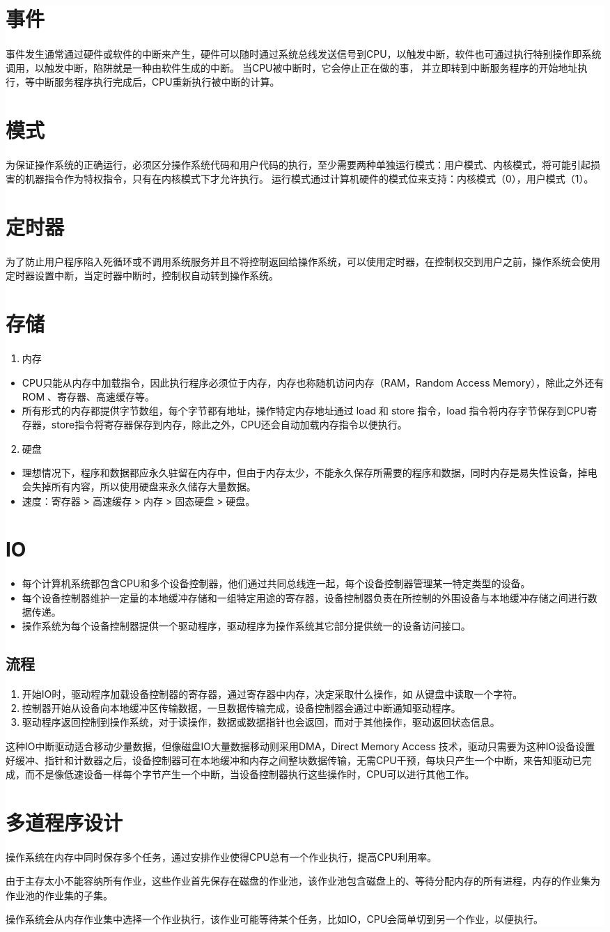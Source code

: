 # 事件

事件发生通常通过硬件或软件的中断来产生，硬件可以随时通过系统总线发送信号到CPU，以触发中断，软件也可通过执行特别操作即系统调用，以触发中断，陷阱就是一种由软件生成的中断。 当CPU被中断时，它会停止正在做的事， 并立即转到中断服务程序的开始地址执行，等中断服务程序执行完成后，CPU重新执行被中断的计算。

# 模式

为保证操作系统的正确运行，必须区分操作系统代码和用户代码的执行，至少需要两种单独运行模式：用户模式、内核模式，将可能引起损害的机器指令作为特权指令，只有在内核模式下才允许执行。 运行模式通过计算机硬件的模式位来支持：内核模式（0），用户模式（1）。

# 定时器

为了防止用户程序陷入死循环或不调用系统服务并且不将控制返回给操作系统，可以使用定时器，在控制权交到用户之前，操作系统会使用定时器设置中断，当定时器中断时，控制权自动转到操作系统。

# 存储

1. 内存

 * CPU只能从内存中加载指令，因此执行程序必须位于内存，内存也称随机访问内存（RAM，Random Access Memory），除此之外还有 ROM 、寄存器、高速缓存等。
 * 所有形式的内存都提供字节数组，每个字节都有地址，操作特定内存地址通过 load 和 store 指令，load 指令将内存字节保存到CPU寄存器，store指令将寄存器保存到内存，除此之外，CPU还会自动加载内存指令以便执行。

2. 硬盘

 * 理想情况下，程序和数据都应永久驻留在内存中，但由于内存太少，不能永久保存所需要的程序和数据，同时内存是易失性设备，掉电会失掉所有内容，所以使用硬盘来永久储存大量数据。
 * 速度：寄存器 > 高速缓存 > 内存 > 固态硬盘 > 硬盘。

# IO

* 每个计算机系统都包含CPU和多个设备控制器，他们通过共同总线连一起，每个设备控制器管理某一特定类型的设备。
* 每个设备控制器维护一定量的本地缓冲存储和一组特定用途的寄存器，设备控制器负责在所控制的外围设备与本地缓冲存储之间进行数据传递。
* 操作系统为每个设备控制器提供一个驱动程序，驱动程序为操作系统其它部分提供统一的设备访问接口。

## 流程

1. 开始IO时，驱动程序加载设备控制器的寄存器，通过寄存器中内存，决定采取什么操作，如 从键盘中读取一个字符。
2. 控制器开始从设备向本地缓冲区传输数据，一旦数据传输完成，设备控制器会通过中断通知驱动程序。
3. 驱动程序返回控制到操作系统，对于读操作，数据或数据指针也会返回，而对于其他操作，驱动返回状态信息。

这种IO中断驱动适合移动少量数据，但像磁盘IO大量数据移动则采用DMA，Direct Memory Access 技术，驱动只需要为这种IO设备设置好缓冲、指针和计数器之后，设备控制器可在本地缓冲和内存之间整块数据传输，无需CPU干预，每块只产生一个中断，来告知驱动已完成，而不是像低速设备一样每个字节产生一个中断，当设备控制器执行这些操作时，CPU可以进行其他工作。

# 多道程序设计

操作系统在内存中同时保存多个任务，通过安排作业使得CPU总有一个作业执行，提高CPU利用率。

由于主存太小不能容纳所有作业，这些作业首先保存在磁盘的作业池，该作业池包含磁盘上的、等待分配内存的所有进程，内存的作业集为作业池的作业集的子集。

操作系统会从内存作业集中选择一个作业执行，该作业可能等待某个任务，比如IO，CPU会简单切到另一个作业，以便执行。
